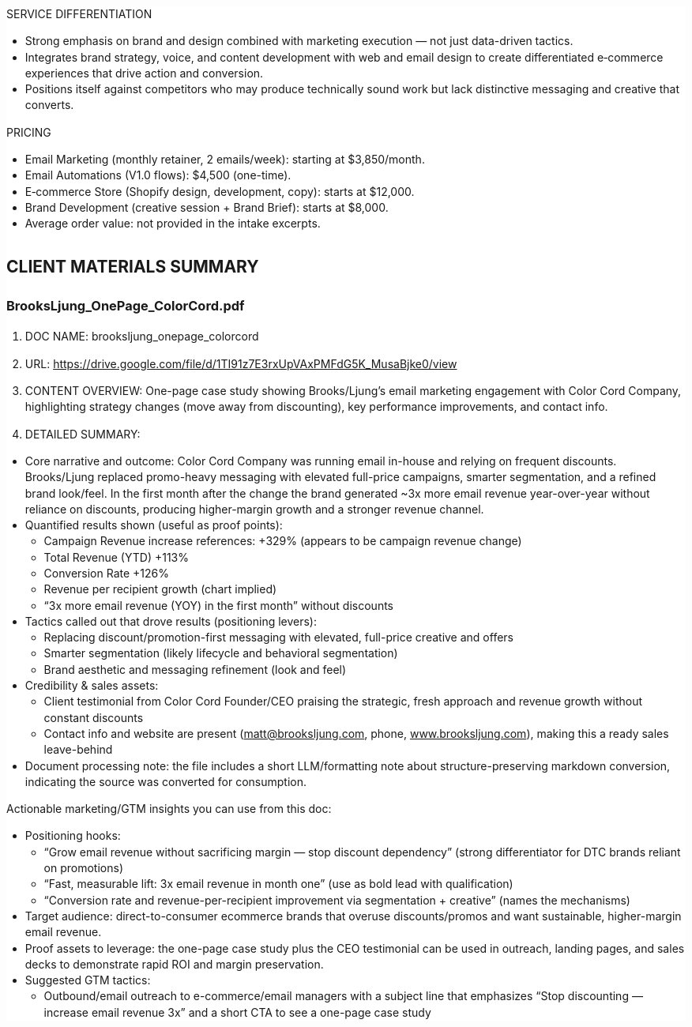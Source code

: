 SERVICE DIFFERENTIATION
- Strong emphasis on brand and design combined with marketing execution — not just data-driven tactics.
- Integrates brand strategy, voice, and content development with web and email design to create differentiated e‑commerce experiences that drive action and conversion.
- Positions itself against competitors who may produce technically sound work but lack distinctive messaging and creative that converts.

PRICING
- Email Marketing (monthly retainer, 2 emails/week): starting at $3,850/month.
- Email Automations (V1.0 flows): $4,500 (one-time).
- E‑commerce Store (Shopify design, development, copy): starts at $12,000.
- Brand Development (creative session + Brand Brief): starts at $8,000.
- Average order value: not provided in the intake excerpts.

## CLIENT MATERIALS SUMMARY

### BrooksLjung_OnePage_ColorCord.pdf

1. DOC NAME: brooksljung_onepage_colorcord
2. URL: https://drive.google.com/file/d/1TI91z7E3rxUpVAxPMFdG5K_MusaBjke0/view
3. CONTENT OVERVIEW: One-page case study showing Brooks/Ljung’s email marketing engagement with Color Cord Company, highlighting strategy changes (move away from discounting), key performance improvements, and contact info.

4. DETAILED SUMMARY:
- Core narrative and outcome: Color Cord Company was running email in-house and relying on frequent discounts. Brooks/Ljung replaced promo-heavy messaging with elevated full-price campaigns, smarter segmentation, and a refined brand look/feel. In the first month after the change the brand generated ~3x more email revenue year-over-year without reliance on discounts, producing higher-margin growth and a stronger revenue channel.
- Quantified results shown (useful as proof points):
  - Campaign Revenue increase references: +329% (appears to be campaign revenue change)
  - Total Revenue (YTD) +113%
  - Conversion Rate +126%
  - Revenue per recipient growth (chart implied)
  - “3x more email revenue (YOY) in the first month” without discounts
- Tactics called out that drove results (positioning levers):
  - Replacing discount/promotion-first messaging with elevated, full-price creative and offers
  - Smarter segmentation (likely lifecycle and behavioral segmentation)
  - Brand aesthetic and messaging refinement (look and feel)
- Credibility & sales assets:
  - Client testimonial from Color Cord Founder/CEO praising the strategic, fresh approach and revenue growth without constant discounts
  - Contact info and website are present (matt@brooksljung.com, phone, www.brooksljung.com), making this a ready sales leave-behind
- Document processing note: the file includes a short LLM/formatting note about structure-preserving markdown conversion, indicating the source was converted for consumption.

Actionable marketing/GTM insights you can use from this doc:
- Positioning hooks:
  - “Grow email revenue without sacrificing margin — stop discount dependency” (strong differentiator for DTC brands reliant on promotions)
  - “Fast, measurable lift: 3x email revenue in month one” (use as bold lead with qualification)
  - “Conversion rate and revenue-per-recipient improvement via segmentation + creative” (names the mechanisms)
- Target audience: direct-to-consumer ecommerce brands that overuse discounts/promos and want sustainable, higher-margin email revenue.
- Proof assets to leverage: the one-page case study plus the CEO testimonial can be used in outreach, landing pages, and sales decks to demonstrate rapid ROI and margin preservation.
- Suggested GTM tactics:
  - Outbound/email outreach to e-commerce/email managers with a subject line that emphasizes “Stop discounting — increase email revenue 3x” and a short CTA to see a one-page case study
